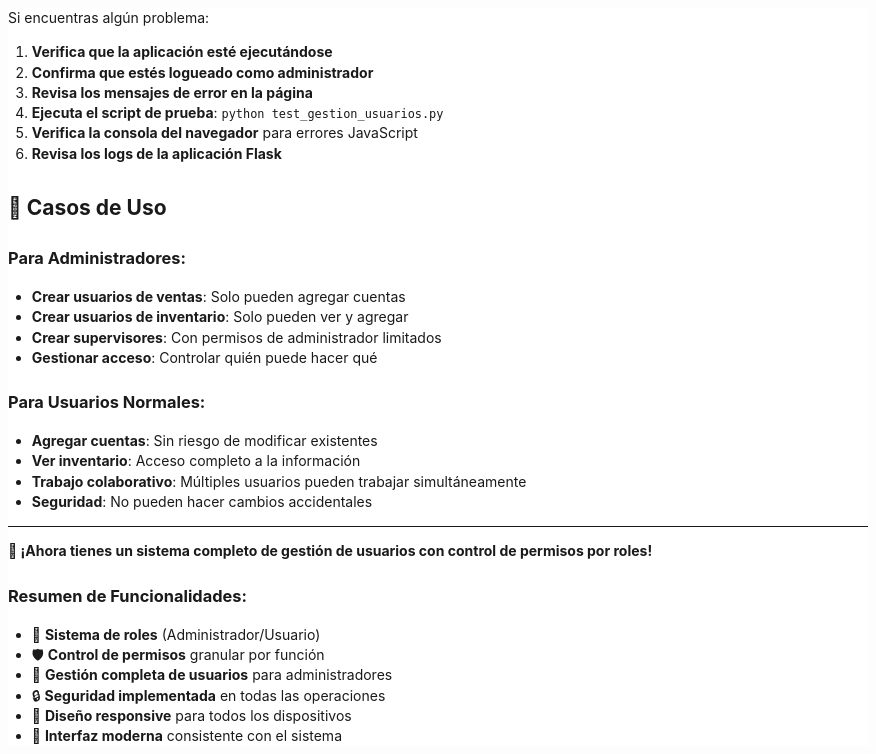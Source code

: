 Si encuentras algún problema:

1. **Verifica que la aplicación esté ejecutándose**
2. **Confirma que estés logueado como administrador**
3. **Revisa los mensajes de error en la página**
4. **Ejecuta el script de prueba**: `python test_gestion_usuarios.py`
5. **Verifica la consola del navegador** para errores JavaScript
6. **Revisa los logs de la aplicación Flask**

## 🎯 Casos de Uso

### **Para Administradores:**
- **Crear usuarios de ventas**: Solo pueden agregar cuentas
- **Crear usuarios de inventario**: Solo pueden ver y agregar
- **Crear supervisores**: Con permisos de administrador limitados
- **Gestionar acceso**: Controlar quién puede hacer qué

### **Para Usuarios Normales:**
- **Agregar cuentas**: Sin riesgo de modificar existentes
- **Ver inventario**: Acceso completo a la información
- **Trabajo colaborativo**: Múltiples usuarios pueden trabajar simultáneamente
- **Seguridad**: No pueden hacer cambios accidentales

---

**🎉 ¡Ahora tienes un sistema completo de gestión de usuarios con control de permisos por roles!**

### **Resumen de Funcionalidades:**
- 👑 **Sistema de roles** (Administrador/Usuario)
- 🛡️ **Control de permisos** granular por función
- 👥 **Gestión completa de usuarios** para administradores
- 🔒 **Seguridad implementada** en todas las operaciones
- 📱 **Diseño responsive** para todos los dispositivos
- 🎨 **Interfaz moderna** consistente con el sistema
